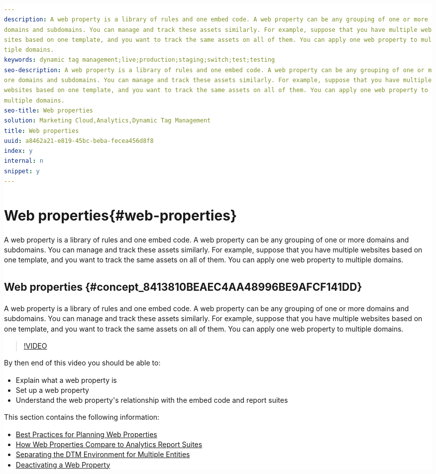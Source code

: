 ```yaml
---
description: A web property is a library of rules and one embed code. A web property can be any grouping of one or more domains and subdomains. You can manage and track these assets similarly. For example, suppose that you have multiple websites based on one template, and you want to track the same assets on all of them. You can apply one web property to multiple domains.
keywords: dynamic tag management;live;production;staging;switch;test;testing
seo-description: A web property is a library of rules and one embed code. A web property can be any grouping of one or more domains and subdomains. You can manage and track these assets similarly. For example, suppose that you have multiple websites based on one template, and you want to track the same assets on all of them. You can apply one web property to multiple domains.
seo-title: Web properties
solution: Marketing Cloud,Analytics,Dynamic Tag Management
title: Web properties
uuid: a8462a21-e819-45bc-beba-fecea456d8f8
index: y
internal: n
snippet: y
---
```


# Web properties{#web-properties}

A web property is a library of rules and one embed code. A web property can be any grouping of one or more domains and subdomains. You can manage and track these assets similarly. For example, suppose that you have multiple websites based on one template, and you want to track the same assets on all of them. You can apply one web property to multiple domains.

## Web properties {#concept_8413810BEAEC4AA48996BE9AFCF141DD}

A web property is a library of rules and one embed code. A web property can be any grouping of one or more domains and subdomains. You can manage and track these assets similarly. For example, suppose that you have multiple websites based on one template, and you want to track the same assets on all of them. You can apply one web property to multiple domains. 

>[!VIDEO](https://video.tv.adobe.com/v/17182/)

By then end of this video you should be able to:

* Explain what a web property is 
* Set up a web property 
* Understand the web property's relationship with the embed code and report suites

This section contains the following information:

* [Best Practices for Planning Web Properties](../administration/web-property.md#section_E34FD37B5F2A41D3B40C850A49DE067F) 
* [How Web Properties Compare to Analytics Report Suites](../administration/web-property.md#section_0C440F337C614C1A972B3E1EF107C53F) 
* [Separating the DTM Environment for Multiple Entities](../administration/web-property.md#section_3F0608BEA6B344D09DE071635017CA3F) 
* [Deactivating a Web Property](../administration/web-property.md#section_CE19CAE345CD49668D903626F935E24B)
